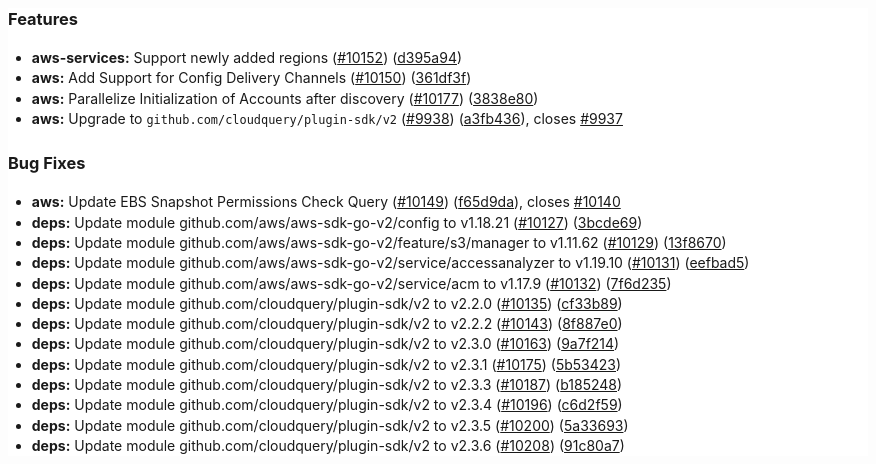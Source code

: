 
### Features

* **aws-services:** Support newly added regions ([#10152](https://github.com/cloudquery/cloudquery/issues/10152)) ([d395a94](https://github.com/cloudquery/cloudquery/commit/d395a94344b2406247f28c79564d18470eb754a7))
* **aws:** Add Support for Config Delivery Channels ([#10150](https://github.com/cloudquery/cloudquery/issues/10150)) ([361df3f](https://github.com/cloudquery/cloudquery/commit/361df3f03b005f2c2a8ccb3c4be86a5190788024))
* **aws:** Parallelize Initialization of Accounts after discovery ([#10177](https://github.com/cloudquery/cloudquery/issues/10177)) ([3838e80](https://github.com/cloudquery/cloudquery/commit/3838e8094a3c247cfee80772945dce54678f38f2))
* **aws:** Upgrade to `github.com/cloudquery/plugin-sdk/v2` ([#9938](https://github.com/cloudquery/cloudquery/issues/9938)) ([a3fb436](https://github.com/cloudquery/cloudquery/commit/a3fb4366d91be52418edbe526b640729d61467f7)), closes [#9937](https://github.com/cloudquery/cloudquery/issues/9937)


### Bug Fixes

* **aws:** Update EBS Snapshot Permissions Check Query ([#10149](https://github.com/cloudquery/cloudquery/issues/10149)) ([f65d9da](https://github.com/cloudquery/cloudquery/commit/f65d9da21cd57660c7ee8af76f720245400faf45)), closes [#10140](https://github.com/cloudquery/cloudquery/issues/10140)
* **deps:** Update module github.com/aws/aws-sdk-go-v2/config to v1.18.21 ([#10127](https://github.com/cloudquery/cloudquery/issues/10127)) ([3bcde69](https://github.com/cloudquery/cloudquery/commit/3bcde697c5f927fa4eab52ea4293f1f7724812d1))
* **deps:** Update module github.com/aws/aws-sdk-go-v2/feature/s3/manager to v1.11.62 ([#10129](https://github.com/cloudquery/cloudquery/issues/10129)) ([13f8670](https://github.com/cloudquery/cloudquery/commit/13f867006cd17c92bc1b18022ab3a210266258d8))
* **deps:** Update module github.com/aws/aws-sdk-go-v2/service/accessanalyzer to v1.19.10 ([#10131](https://github.com/cloudquery/cloudquery/issues/10131)) ([eefbad5](https://github.com/cloudquery/cloudquery/commit/eefbad516aff7599ab67dedb03d41b0dbb94b88c))
* **deps:** Update module github.com/aws/aws-sdk-go-v2/service/acm to v1.17.9 ([#10132](https://github.com/cloudquery/cloudquery/issues/10132)) ([7f6d235](https://github.com/cloudquery/cloudquery/commit/7f6d235266ed3daaa8d6aed8feb8502cf2ac6773))
* **deps:** Update module github.com/cloudquery/plugin-sdk/v2 to v2.2.0 ([#10135](https://github.com/cloudquery/cloudquery/issues/10135)) ([cf33b89](https://github.com/cloudquery/cloudquery/commit/cf33b892ead0bb231e3956aa70967de552a21624))
* **deps:** Update module github.com/cloudquery/plugin-sdk/v2 to v2.2.2 ([#10143](https://github.com/cloudquery/cloudquery/issues/10143)) ([8f887e0](https://github.com/cloudquery/cloudquery/commit/8f887e05de2096e8efd1e55863a8cf3c7620ccc3))
* **deps:** Update module github.com/cloudquery/plugin-sdk/v2 to v2.3.0 ([#10163](https://github.com/cloudquery/cloudquery/issues/10163)) ([9a7f214](https://github.com/cloudquery/cloudquery/commit/9a7f21460772200e7a588409ebc7eb19f97b195b))
* **deps:** Update module github.com/cloudquery/plugin-sdk/v2 to v2.3.1 ([#10175](https://github.com/cloudquery/cloudquery/issues/10175)) ([5b53423](https://github.com/cloudquery/cloudquery/commit/5b53423e72672f6c2bfb8ae00cfce1641410443e))
* **deps:** Update module github.com/cloudquery/plugin-sdk/v2 to v2.3.3 ([#10187](https://github.com/cloudquery/cloudquery/issues/10187)) ([b185248](https://github.com/cloudquery/cloudquery/commit/b1852480b6ec8b721d94c72d8435051352f26932))
* **deps:** Update module github.com/cloudquery/plugin-sdk/v2 to v2.3.4 ([#10196](https://github.com/cloudquery/cloudquery/issues/10196)) ([c6d2f59](https://github.com/cloudquery/cloudquery/commit/c6d2f59c7d77177a351cb82ecdc381dec6aad30c))
* **deps:** Update module github.com/cloudquery/plugin-sdk/v2 to v2.3.5 ([#10200](https://github.com/cloudquery/cloudquery/issues/10200)) ([5a33693](https://github.com/cloudquery/cloudquery/commit/5a33693fe29f7068b03d80be1859d6e479c42c0d))
* **deps:** Update module github.com/cloudquery/plugin-sdk/v2 to v2.3.6 ([#10208](https://github.com/cloudquery/cloudquery/issues/10208)) ([91c80a7](https://github.com/cloudquery/cloudquery/commit/91c80a795b46480447cfaef67c4db721a31e3206))
